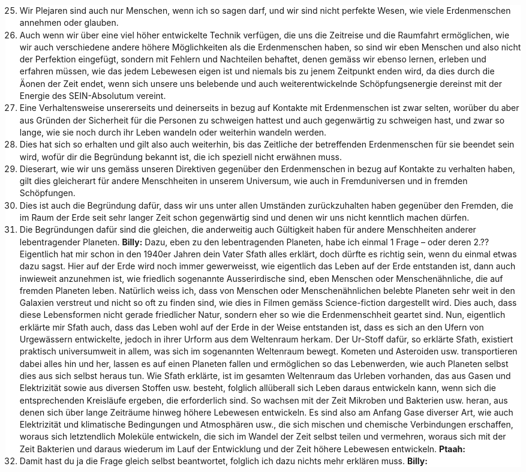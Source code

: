 25. Wir Plejaren sind auch nur Menschen, wenn ich so sagen darf, und wir sind nicht perfekte Wesen, wie viele Erdenmenschen annehmen oder glauben.
26. Auch wenn wir über eine viel höher entwickelte Technik verfügen, die uns die Zeitreise und die Raumfahrt ermöglichen, wie wir auch verschiedene andere höhere Möglichkeiten als die Erdenmenschen haben, so sind wir eben Menschen und also nicht der Perfektion eingefügt, sondern mit Fehlern und Nachteilen behaftet, denen gemäss wir ebenso lernen, erleben und erfahren müssen, wie das jedem Lebewesen eigen ist und niemals bis zu jenem Zeitpunkt enden wird, da dies durch die Äonen der Zeit endet, wenn sich unsere uns belebende und auch weiterentwickelnde Schöpfungsenergie dereinst mit der Energie des SEIN-Absolutum vereint.
27. Eine Verhaltensweise unsererseits und deinerseits in bezug auf Kontakte mit Erdenmenschen ist zwar selten, worüber du aber aus Gründen der Sicherheit für die Personen zu schweigen hattest und auch gegenwärtig zu schweigen hast, und zwar so lange, wie sie noch durch ihr Leben wandeln oder weiterhin wandeln werden.
28. Dies hat sich so erhalten und gilt also auch weiterhin, bis das Zeitliche der betreffenden Erdenmenschen für sie beendet sein wird, wofür dir die Begründung bekannt ist, die ich speziell nicht erwähnen muss.
29. Dieserart, wie wir uns gemäss unseren Direktiven gegenüber den Erdenmenschen in bezug auf Kontakte zu verhalten haben, gilt dies gleicherart für andere Menschheiten in unserem Universum, wie auch in Fremduniversen und in fremden Schöpfungen.
30. Dies ist auch die Begründung dafür, dass wir uns unter allen Umständen zurückzuhalten haben gegenüber den Fremden, die im Raum der Erde seit sehr langer Zeit schon gegenwärtig sind und denen wir uns nicht kenntlich machen dürfen.
31. Die Begründungen dafür sind die gleichen, die anderweitig auch Gültigkeit haben für andere Menschheiten anderer lebentragender Planeten.
**Billy:**
Dazu, eben zu den lebentragenden Planeten, habe ich einmal 1 Frage – oder deren 2.?? Eigentlich hat mir schon in den 1940er Jahren dein Vater Sfath alles erklärt, doch dürfte es richtig sein, wenn du einmal etwas dazu sagst. Hier auf der Erde wird noch immer gewerweisst, wie eigentlich das Leben auf der Erde entstanden ist, dann auch inwieweit anzunehmen ist, wie friedlich sogenannte Ausserirdische sind, eben Menschen oder Menschenähnliche, die auf fremden Planeten leben. Natürlich weiss ich, dass von Menschen oder Menschenähnlichen belebte Planeten sehr weit in den Galaxien verstreut und nicht so oft zu finden sind, wie dies in Filmen gemäss Science-fiction dargestellt wird. Dies auch, dass diese Lebensformen nicht gerade friedlicher Natur, sondern eher so wie die Erdenmenschheit geartet sind. Nun, eigentlich erklärte mir Sfath auch, dass das Leben wohl auf der Erde in der Weise entstanden ist, dass es sich an den Ufern von Urgewässern entwickelte, jedoch in ihrer Urform aus dem Weltenraum herkam. Der Ur-Stoff dafür, so erklärte Sfath, existiert praktisch universumweit in allem, was sich im sogenannten Weltenraum bewegt. Kometen und Asteroiden usw. transportieren dabei alles hin und her, lassen es auf einen Planeten fallen und ermöglichen so das Lebenwerden, wie auch Planeten selbst dies aus sich selbst heraus tun. Wie Sfath erklärte, ist im gesamten Weltenraum das Urleben vorhanden, das aus Gasen und Elektrizität sowie aus diversen Stoffen usw. besteht, folglich allüberall sich Leben daraus entwickeln kann, wenn sich die entsprechenden Kreisläufe ergeben, die erforderlich sind. So wachsen mit der Zeit Mikroben und Bakterien usw. heran, aus denen sich über lange Zeiträume hinweg höhere Lebewesen entwickeln. Es sind also am Anfang Gase diverser Art, wie auch Elektrizität und klimatische Bedingungen und Atmosphären usw., die sich mischen und chemische Verbindungen erschaffen, woraus sich letztendlich Moleküle entwickeln, die sich im Wandel der Zeit selbst teilen und vermehren, woraus sich mit der Zeit Bakterien und daraus wiederum im Lauf der Entwicklung und der Zeit höhere Lebewesen entwickeln.
**Ptaah:**
32. Damit hast du ja die Frage gleich selbst beantwortet, folglich ich dazu nichts mehr erklären muss.
**Billy:**